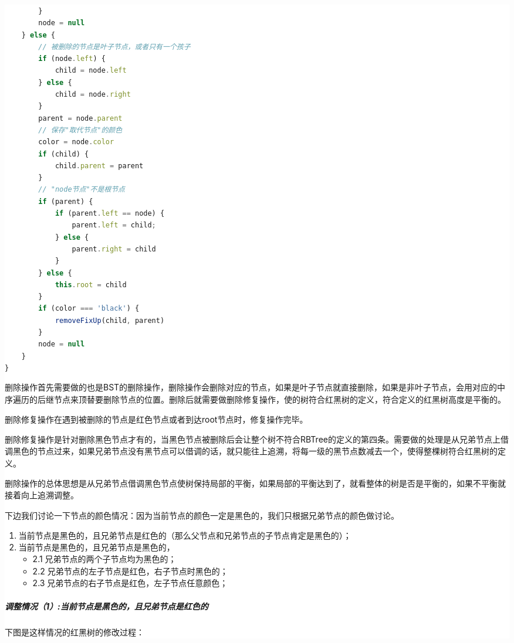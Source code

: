 ```js
        }
        node = null
    } else {
        // 被删除的节点是叶子节点，或者只有一个孩子
        if (node.left) {
            child = node.left
        } else {
            child = node.right
        }
        parent = node.parent
        // 保存"取代节点"的颜色
        color = node.color
        if (child) {
            child.parent = parent
        }
        // "node节点"不是根节点
        if (parent) {
            if (parent.left == node) {
                parent.left = child;
            } else {
                parent.right = child
            }
        } else {
            this.root = child
        }
        if (color === 'black') {
            removeFixUp(child, parent)
        }
        node = null
    }
}
```
删除操作首先需要做的也是BST的删除操作，删除操作会删除对应的节点，如果是叶子节点就直接删除，如果是非叶子节点，会用对应的中序遍历的后继节点来顶替要删除节点的位置。删除后就需要做删除修复操作，使的树符合红黑树的定义，符合定义的红黑树高度是平衡的。

删除修复操作在遇到被删除的节点是红色节点或者到达root节点时，修复操作完毕。

删除修复操作是针对删除黑色节点才有的，当黑色节点被删除后会让整个树不符合RBTree的定义的第四条。需要做的处理是从兄弟节点上借调黑色的节点过来，如果兄弟节点没有黑节点可以借调的话，就只能往上追溯，将每一级的黑节点数减去一个，使得整棵树符合红黑树的定义。

删除操作的总体思想是从兄弟节点借调黑色节点使树保持局部的平衡，如果局部的平衡达到了，就看整体的树是否是平衡的，如果不平衡就接着向上追溯调整。

下边我们讨论一下节点的颜色情况：因为当前节点的颜色一定是黑色的，我们只根据兄弟节点的颜色做讨论。

1. 当前节点是黑色的，且兄弟节点是红色的（那么父节点和兄弟节点的子节点肯定是黑色的）；
2. 当前节点是黑色的，且兄弟节点是黑色的，
   - 2.1 兄弟节点的两个子节点均为黑色的；
   - 2.2 兄弟节点的左子节点是红色，右子节点时黑色的；
   - 2.3 兄弟节点的右子节点是红色，左子节点任意颜色；



##### 调整情况（1）:当前节点是黑色的，且兄弟节点是红色的
下图是这样情况的红黑树的修改过程：
